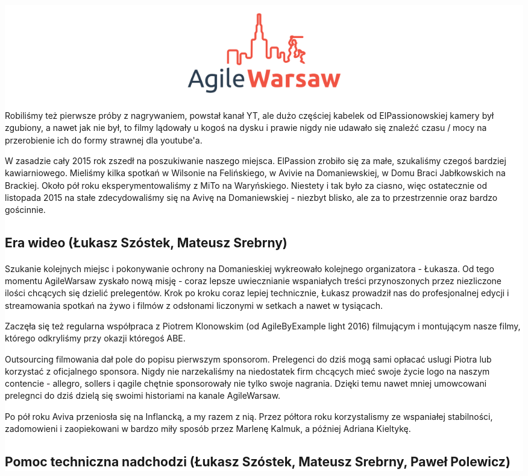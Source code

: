<p style="text-align:center"><img src="agile-warsaw-logo-2013.png" width="30%"/></p>

Robiliśmy też pierwsze próby z nagrywaniem, powstał kanał YT, ale dużo częściej kabelek od ElPassionowskiej kamery był zgubiony, a nawet jak nie był, to filmy lądowały u kogoś na dysku i prawie nigdy nie udawało się znaleźć czasu / mocy na przerobienie ich do formy strawnej dla youtube'a.

W zasadzie cały 2015 rok zszedł na poszukiwanie naszego miejsca. ElPassion zrobiło się za małe, szukaliśmy czegoś bardziej kawiarniowego. Mieliśmy kilka spotkań w Wilsonie na Felińskiego, w Avivie na Domaniewskiej, w Domu Braci Jabłkowskich na Brackiej. Około pół roku eksperymentowaliśmy z MiTo na Waryńskiego. Niestety i tak było za ciasno, więc ostatecznie od listopada 2015 na stałe zdecydowaliśmy się na Avivę na Domaniewskiej - niezbyt blisko, ale za to przestrzennie oraz bardzo gościnnie.

## Era wideo (Łukasz Szóstek, Mateusz Srebrny)

Szukanie kolejnych miejsc i pokonywanie ochrony na Domanieskiej wykreowało kolejnego organizatora - Łukasza. Od tego momentu AgileWarsaw zyskało nową misję - coraz lepsze uwiecznianie wspaniałych treści przynoszonych przez niezliczone ilości chcących się dzielić prelegentów. Krok po kroku coraz lepiej technicznie, Łukasz prowadził nas do profesjonalnej edycji i streamowania spotkań na żywo i filmów z odsłonami liczonymi w setkach a nawet w tysiącach. 

Zaczęła się też regularna współpraca z Piotrem Klonowskim (od AgileByExample light 2016) filmującym i montującym nasze filmy, którego odkryliśmy przy okazji któregoś ABE. 

Outsourcing filmowania dał pole do popisu pierwszym sponsorom. Prelegenci do dziś mogą sami opłacać uslugi Piotra lub korzystać z oficjalnego sponsora. Nigdy nie narzekaliśmy na niedostatek firm chcących mieć swoje życie logo na naszym contencie - allegro, sollers i qagile chętnie sponsorowały nie tylko swoje nagrania. Dzięki temu nawet mniej umowcowani prelegnci do dziś dzielą się swoimi historiami na kanale AgileWarsaw. 

Po pół roku Aviva przeniosła się na Inflancką, a my razem z nią. Przez półtora roku korzystalismy ze wspaniałej stabilności, zadomowieni i zaopiekowani w bardzo miły sposób przez Marlenę Kalmuk, a później Adriana Kieltykę. 

## Pomoc techniczna nadchodzi (Łukasz Szóstek, Mateusz Srebrny, Paweł Polewicz)

